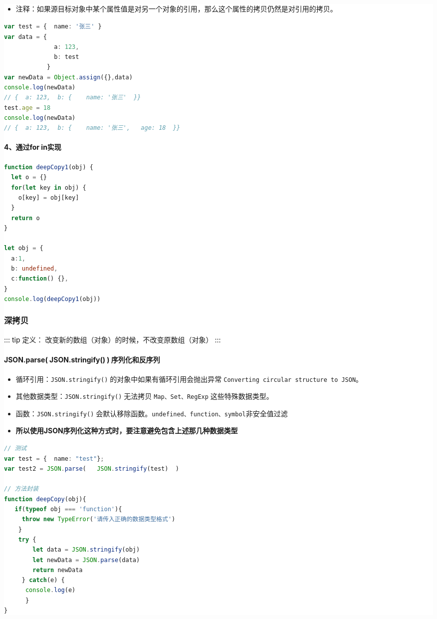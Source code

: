 - 注释：如果源目标对象中某个属性值是对另一个对象的引用，那么这个属性的拷贝仍然是对引用的拷贝。

```ts
var test = {  name: '张三' }
var data = { 
              a: 123,
              b: test
            }
var newData = Object.assign({},data)
console.log(newData) 
// {  a: 123,  b: {    name: '张三'  }}
test.age = 18
console.log(newData)
// {  a: 123,  b: {    name: '张三',   age: 18  }}
```

#### 4、通过for in实现
```ts
function deepCopy1(obj) {
  let o = {}
  for(let key in obj) {
    o[key] = obj[key]
  }
  return o
}
 
let obj = {
  a:1,
  b: undefined,
  c:function() {},
}
console.log(deepCopy1(obj))
```

### 深拷贝
::: tip 定义：
改变新的数组（对象）的时候，不改变原数组（对象）
:::

#### JSON.parse(   JSON.stringify()   ) 序列化和反序列
- 循环引用：`JSON.stringify()` 的对象中如果有循环引用会抛出异常 `Converting circular structure to JSON`。
- 其他数据类型：`JSON.stringify()` 无法拷贝 `Map、Set、RegExp` 这些特殊数据类型。
- 函数：`JSON.stringify()` 会默认移除函数。`undefined、function、symbol`非安全值过滤

- **所以使用JSON序列化这种方式时，要注意避免包含上述那几种数据类型**

```ts
// 测试
var test = {  name: "test"};
var test2 = JSON.parse(   JSON.stringify(test)  )

// 方法封装
function deepCopy(obj){ 
   if(typeof obj === 'function'){   
     throw new TypeError('请传入正确的数据类型格式')
    }
    try {
        let data = JSON.stringify(obj)
        let newData = JSON.parse(data)
        return newData
     } catch(e) {
      console.log(e)
      }
}
```
